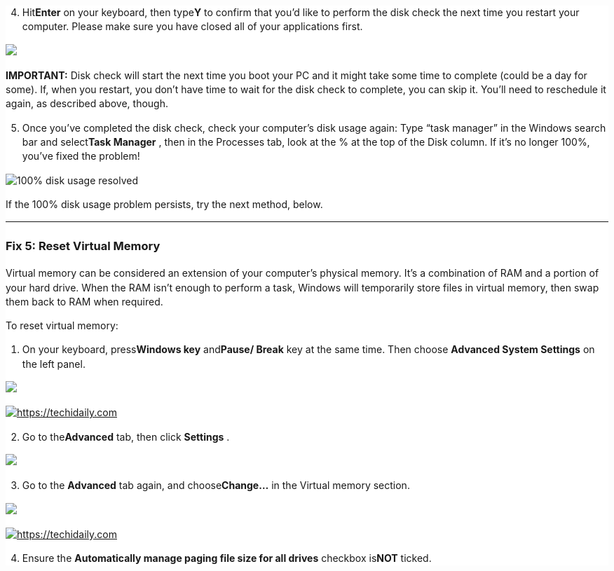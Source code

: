  4) Hit**Enter** on your keyboard, then type**Y** to confirm that you’d like to perform the disk check the next time you restart your computer. Please make sure you have closed all of your applications first.

![](https://images.drivereasy.com/wp-content/uploads/2017/06/img_594c79d06cf80.png)

**IMPORTANT:** Disk check will start the next time you boot your PC and it might take some time to complete (could be a day for some). If, when you restart, you don’t have time to wait for the disk check to complete, you can skip it. You’ll need to reschedule it again, as described above, though.

 5) Once you’ve completed the disk check, check your computer’s disk usage again: Type “task manager” in the Windows search bar and select**Task Manager** , then in the Processes tab, look at the % at the top of the Disk column. If it’s no longer 100%, you’ve fixed the problem!

![100% disk usage resolved](https://images.drivereasy.com/wp-content/uploads/2016/08/100-disk-usage-resolved.png)

If the 100% disk usage problem persists, try the next method, below.

---

### Fix 5: Reset Virtual Memory

 Virtual memory can be considered an extension of your computer’s physical memory. It’s a combination of RAM and a portion of your hard drive. When the RAM isn’t enough to perform a task, Windows will temporarily store files in virtual memory, then swap them back to RAM when required.

 To reset virtual memory:  

 1) On your keyboard, press**Windows key** and**Pause/ Break** key at the same time. Then choose **Advanced System Settings** on the left panel.

![](https://images.drivereasy.com/wp-content/uploads/2020/03/2020-03-23_10-35-27.jpg)


<a href="https://appsumo.8odi.net/c/5597632/2118310/7443" target="_top" id="2118310">
  <img src="//a.impactradius-go.com/display-ad/7443-2118310" border="0" alt="https://techidaily.com" width="600" height="90"/>
</a>
<img height="0" width="0" src="https://appsumo.8odi.net/i/5597632/2118310/7443" style="position:absolute;visibility:hidden;" border="0" />

 2) Go to the**Advanced** tab, then click **Settings** .

![](https://images.drivereasy.com/wp-content/uploads/2020/03/2020-03-23_10-36-39.jpg)

 3) Go to the **Advanced** tab again, and choose**Change…**  in the Virtual memory section.

![](https://images.drivereasy.com/wp-content/uploads/2020/03/2020-03-23_10-39-13.jpg)


<a href="https://review-au.sjv.io/c/5597632/2098702/14409" target="_top" id="2098702">
  <img src="//a.impactradius-go.com/display-ad/14409-2098702" border="0" alt="https://techidaily.com" width="728" height="90"/>
</a>
<img height="0" width="0" src="https://review-au.sjv.io/i/5597632/2098702/14409" style="position:absolute;visibility:hidden;" border="0" />

 4) Ensure the **Automatically manage paging file size for all drives** checkbox is**NOT** ticked.
